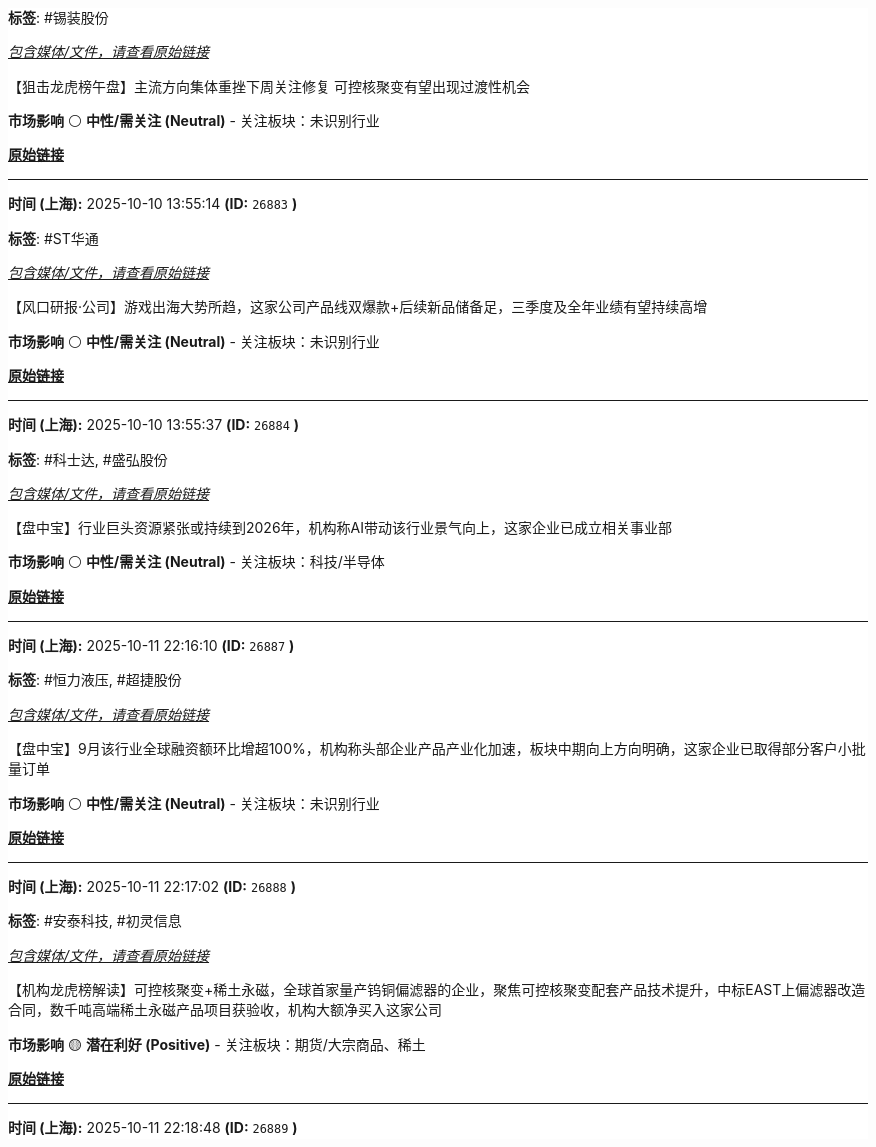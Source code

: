 **标签**: #锡装股份

*[包含媒体/文件，请查看原始链接](https://t.me/s/clsvip)*

【狙击龙虎榜午盘】主流方向集体重挫下周关注修复 可控核聚变有望出现过渡性机会

**市场影响** ⚪ **中性/需关注 (Neutral)** - 关注板块：未识别行业

**[原始链接](https://t.me/clsvip/26882)**

---
**时间 (上海):** 2025-10-10 13:55:14 **(ID:** `26883` **)**

**标签**: #ST华通

*[包含媒体/文件，请查看原始链接](https://t.me/s/clsvip)*

【风口研报·公司】游戏出海大势所趋，这家公司产品线双爆款+后续新品储备足，三季度及全年业绩有望持续高增

**市场影响** ⚪ **中性/需关注 (Neutral)** - 关注板块：未识别行业

**[原始链接](https://t.me/clsvip/26883)**

---
**时间 (上海):** 2025-10-10 13:55:37 **(ID:** `26884` **)**

**标签**: #科士达, #盛弘股份

*[包含媒体/文件，请查看原始链接](https://t.me/s/clsvip)*

【盘中宝】行业巨头资源紧张或持续到2026年，机构称AI带动该行业景气向上，这家企业已成立相关事业部

**市场影响** ⚪ **中性/需关注 (Neutral)** - 关注板块：科技/半导体

**[原始链接](https://t.me/clsvip/26884)**

---
**时间 (上海):** 2025-10-11 22:16:10 **(ID:** `26887` **)**

**标签**: #恒力液压, #超捷股份

*[包含媒体/文件，请查看原始链接](https://t.me/s/clsvip)*

【盘中宝】9月该行业全球融资额环比增超100%，机构称头部企业产品产业化加速，板块中期向上方向明确，这家企业已取得部分客户小批量订单

**市场影响** ⚪ **中性/需关注 (Neutral)** - 关注板块：未识别行业

**[原始链接](https://t.me/clsvip/26887)**

---
**时间 (上海):** 2025-10-11 22:17:02 **(ID:** `26888` **)**

**标签**: #安泰科技, #初灵信息

*[包含媒体/文件，请查看原始链接](https://t.me/s/clsvip)*

【机构龙虎榜解读】可控核聚变+稀土永磁，全球首家量产钨铜偏滤器的企业，聚焦可控核聚变配套产品技术提升，中标EAST上偏滤器改造合同，数千吨高端稀土永磁产品项目获验收，机构大额净买入这家公司

**市场影响** 🟡 **潜在利好 (Positive)** - 关注板块：期货/大宗商品、稀土

**[原始链接](https://t.me/clsvip/26888)**

---
**时间 (上海):** 2025-10-11 22:18:48 **(ID:** `26889` **)**
